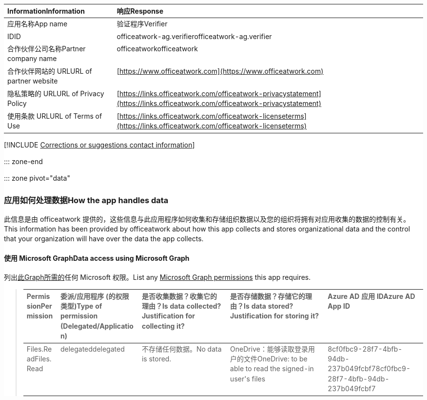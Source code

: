 | <span data-ttu-id="0e0bf-108">**Information**</span><span class="sxs-lookup"><span data-stu-id="0e0bf-108">**Information**</span></span> | <span data-ttu-id="0e0bf-109">**响应**</span><span class="sxs-lookup"><span data-stu-id="0e0bf-109">**Response**</span></span> |
|:----------------|:-------------|
| <span data-ttu-id="0e0bf-110">应用名称</span><span class="sxs-lookup"><span data-stu-id="0e0bf-110">App name</span></span> | <span data-ttu-id="0e0bf-111">验证程序</span><span class="sxs-lookup"><span data-stu-id="0e0bf-111">Verifier</span></span> |
| <span data-ttu-id="0e0bf-112">ID</span><span class="sxs-lookup"><span data-stu-id="0e0bf-112">ID</span></span> | <span data-ttu-id="0e0bf-113">officeatwork-ag.verifier</span><span class="sxs-lookup"><span data-stu-id="0e0bf-113">officeatwork-ag.verifier</span></span> |
| <span data-ttu-id="0e0bf-114">合作伙伴公司名称</span><span class="sxs-lookup"><span data-stu-id="0e0bf-114">Partner company name</span></span> | <span data-ttu-id="0e0bf-115">officeatwork</span><span class="sxs-lookup"><span data-stu-id="0e0bf-115">officeatwork</span></span> |
| <span data-ttu-id="0e0bf-116">合作伙伴网站的 URL</span><span class="sxs-lookup"><span data-stu-id="0e0bf-116">URL of partner website</span></span> | [https://www.officeatwork.com](https://www.officeatwork.com) |
| <span data-ttu-id="0e0bf-117">隐私策略的 URL</span><span class="sxs-lookup"><span data-stu-id="0e0bf-117">URL of Privacy Policy</span></span> | [https://links.officeatwork.com/officeatwork-privacystatement](https://links.officeatwork.com/officeatwork-privacystatement) |
| <span data-ttu-id="0e0bf-118">使用条款 URL</span><span class="sxs-lookup"><span data-stu-id="0e0bf-118">URL of Terms of Use</span></span> | [https://links.officeatwork.com/officeatwork-licenseterms](https://links.officeatwork.com/officeatwork-licenseterms) |

 [!INCLUDE [Corrections or suggestions contact information](../includes/corrections-or-suggestions.md)]

::: zone-end

::: zone pivot="data"

### <a name="how-the-app-handles-data"></a><span data-ttu-id="0e0bf-119">应用如何处理数据</span><span class="sxs-lookup"><span data-stu-id="0e0bf-119">How the app handles data</span></span>

<span data-ttu-id="0e0bf-120">此信息是由 officeatwork 提供的，这些信息与此应用程序如何收集和存储组织数据以及您的组织将拥有对应用收集的数据的控制有关。</span><span class="sxs-lookup"><span data-stu-id="0e0bf-120">This information has been provided by officeatwork about how this app collects and stores organizational data and the control that your organization will have over the data the app collects.</span></span>

#### <a name="data-access-using-microsoft-graph"></a><span data-ttu-id="0e0bf-121">使用 Microsoft Graph</span><span class="sxs-lookup"><span data-stu-id="0e0bf-121">Data access using Microsoft Graph</span></span>

<span data-ttu-id="0e0bf-122">列出[此Graph所需的](https://docs.microsoft.com/graph/permissions-reference)任何 Microsoft 权限。</span><span class="sxs-lookup"><span data-stu-id="0e0bf-122">List any [Microsoft Graph permissions](https://docs.microsoft.com/graph/permissions-reference) this app requires.</span></span>

>| <span data-ttu-id="0e0bf-123">**Permission**</span><span class="sxs-lookup"><span data-stu-id="0e0bf-123">**Permission**</span></span>  | <span data-ttu-id="0e0bf-124">**委派/应用程序 (的权限类型)**</span><span class="sxs-lookup"><span data-stu-id="0e0bf-124">**Type of permission (Delegated/Application)**</span></span> | <span data-ttu-id="0e0bf-125">**是否收集数据？收集它的理由？**</span><span class="sxs-lookup"><span data-stu-id="0e0bf-125">**Is data collected? Justification for collecting it?**</span></span> | <span data-ttu-id="0e0bf-126">**是否存储数据？存储它的理由？**</span><span class="sxs-lookup"><span data-stu-id="0e0bf-126">**Is data stored? Justification for storing it?**</span></span> | <span data-ttu-id="0e0bf-127">**Azure AD 应用 ID**</span><span class="sxs-lookup"><span data-stu-id="0e0bf-127">**Azure AD App ID**</span></span> |
>|:----------------|:--------------------|:---------------------------------------------------|:--------------------------|:--------------------------|
>| <span data-ttu-id="0e0bf-128">Files.Read</span><span class="sxs-lookup"><span data-stu-id="0e0bf-128">Files.Read</span></span> | <span data-ttu-id="0e0bf-129">delegated</span><span class="sxs-lookup"><span data-stu-id="0e0bf-129">delegated</span></span> | <span data-ttu-id="0e0bf-130">不存储任何数据。</span><span class="sxs-lookup"><span data-stu-id="0e0bf-130">No data is stored.</span></span> | <span data-ttu-id="0e0bf-131">OneDrive：能够读取登录用户的文件</span><span class="sxs-lookup"><span data-stu-id="0e0bf-131">OneDrive: to be able to read the signed-in user's files</span></span> | <span data-ttu-id="0e0bf-132">8cf0fbc9-28f7-4bfb-94db-237b049fcbf7</span><span class="sxs-lookup"><span data-stu-id="0e0bf-132">8cf0fbc9-28f7-4bfb-94db-237b049fcbf7</span></span> |